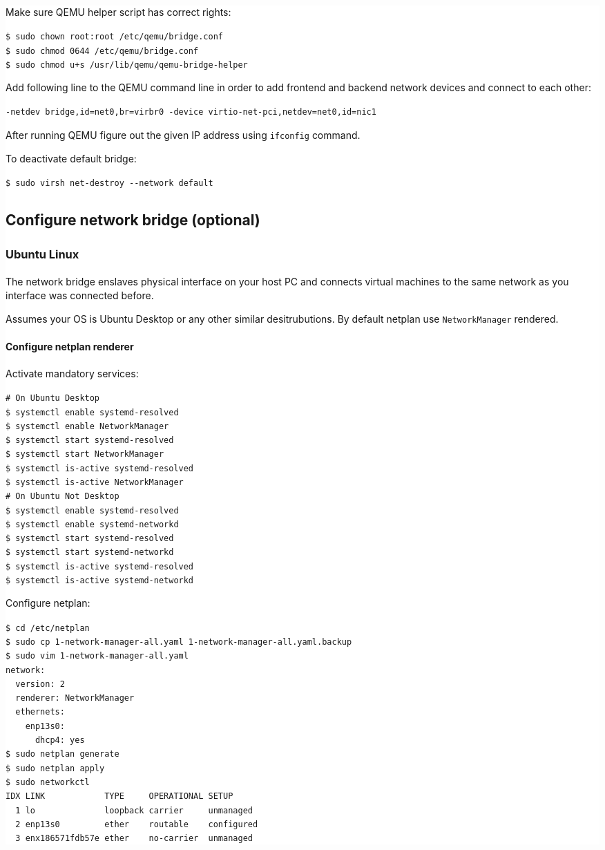 Make sure QEMU helper script has correct rights:
```shell
$ sudo chown root:root /etc/qemu/bridge.conf
$ sudo chmod 0644 /etc/qemu/bridge.conf
$ sudo chmod u+s /usr/lib/qemu/qemu-bridge-helper
```

Add following line to the QEMU command line in order to add frontend and backend network devices and connect to each other:
```text
-netdev bridge,id=net0,br=virbr0 -device virtio-net-pci,netdev=net0,id=nic1
```
After running QEMU figure out the given IP address using `ifconfig` command. 

To deactivate default bridge:
```shell
$ sudo virsh net-destroy --network default
```

## Configure network bridge (optional)

### Ubuntu Linux

The network bridge enslaves physical interface on your host PC and connects virtual machines to the same network as you interface was connected before.

Assumes your OS is Ubuntu Desktop or any other similar desitrubutions. By default netplan use `NetworkManager` rendered.

#### Configure netplan renderer

Activate mandatory services:
```shell
# On Ubuntu Desktop
$ systemctl enable systemd-resolved
$ systemctl enable NetworkManager
$ systemctl start systemd-resolved
$ systemctl start NetworkManager
$ systemctl is-active systemd-resolved
$ systemctl is-active NetworkManager
# On Ubuntu Not Desktop
$ systemctl enable systemd-resolved
$ systemctl enable systemd-networkd
$ systemctl start systemd-resolved
$ systemctl start systemd-networkd
$ systemctl is-active systemd-resolved
$ systemctl is-active systemd-networkd
```

Configure netplan:
```shell
$ cd /etc/netplan
$ sudo cp 1-network-manager-all.yaml 1-network-manager-all.yaml.backup
$ sudo vim 1-network-manager-all.yaml
network:
  version: 2
  renderer: NetworkManager
  ethernets:
    enp13s0:
      dhcp4: yes
$ sudo netplan generate
$ sudo netplan apply
$ sudo networkctl 
IDX LINK            TYPE     OPERATIONAL SETUP     
  1 lo              loopback carrier     unmanaged
  2 enp13s0         ether    routable    configured
  3 enx186571fdb57e ether    no-carrier  unmanaged
```